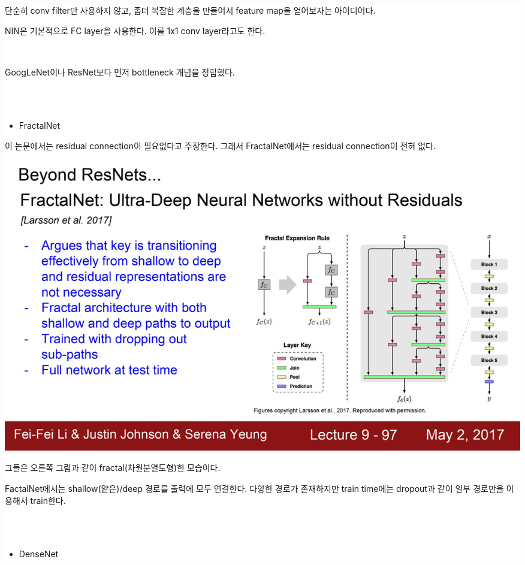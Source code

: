 단순히 conv filter만 사용하지 않고, 좀더 복잡한 계층을 만들어서 feature map을 얻어보자는 아이디어다.

NIN은 기본적으로 FC layer을 사용한다. 이를 1x1 conv layer라고도 한다. 

<br>

GoogLeNet이나 ResNet보다 먼저 bottleneck 개념을 정립했다.

<br>

<br>

* FractalNet

이 논문에서는 residual connection이 필요없다고 주장한다. 그래서 FractalNet에서는 residual connection이 전혀 없다.

![image](/assets/img/2021-09-29/0097.jpg)

그들은 오른쪽 그림과 같이 fractal(차원분열도형)한 모습이다.

FactalNet에서는 shallow(얕은)/deep 경로를 출력에 모두 연결한다. 다양한 경로가 존재하지만 train time에는 dropout과 같이 일부 경로만을 이용해서 train한다.

<br>

<br>

* DenseNet
